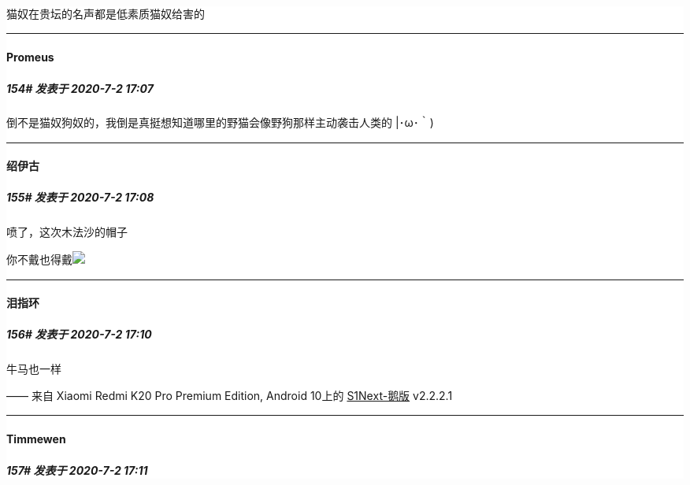 
猫奴在贵坛的名声都是低素质猫奴给害的







*****

####  Promeus  
##### 154#       发表于 2020-7-2 17:07




倒不是猫奴狗奴的，我倒是真挺想知道哪里的野猫会像野狗那样主动袭击人类的 |･ω･｀)







*****

####  绍伊古  
##### 155#       发表于 2020-7-2 17:08




喷了，这次木法沙的帽子

你不戴也得戴<img src="https://static.saraba1st.com/image/smiley/face2017/044.png" referrerpolicy="no-referrer">







*****

####  泪指环  
##### 156#       发表于 2020-7-2 17:10




牛马也一样

—— 来自 Xiaomi Redmi K20 Pro Premium Edition, Android 10上的 [S1Next-鹅版](https://github.com/ykrank/S1-Next/releases) v2.2.2.1







*****

####  Timmewen  
##### 157#       发表于 2020-7-2 17:11


